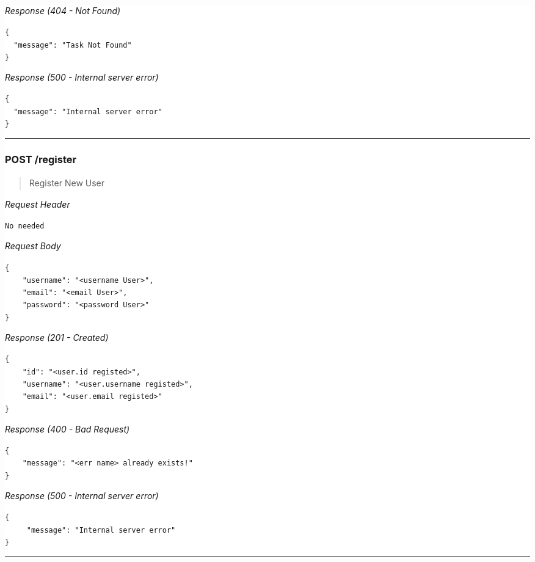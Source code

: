 _Response (404 - Not Found)_

```
{
  "message": "Task Not Found"
}
```

_Response (500 - Internal server error)_

```
{
  "message": "Internal server error"
}
```

---

### POST /register

> Register New User

_Request Header_

```
No needed
```

_Request Body_

```
{
    "username": "<username User>",
    "email": "<email User>",
    "password": "<password User>"
}
```

_Response (201 - Created)_

```
{
    "id": "<user.id registed>",
    "username": "<user.username registed>",
    "email": "<user.email registed>"
}
```

_Response (400 - Bad Request)_

```
{
    "message": "<err name> already exists!"
}
```

_Response (500 - Internal server error)_

```
{
     "message": "Internal server error"
}
```

---